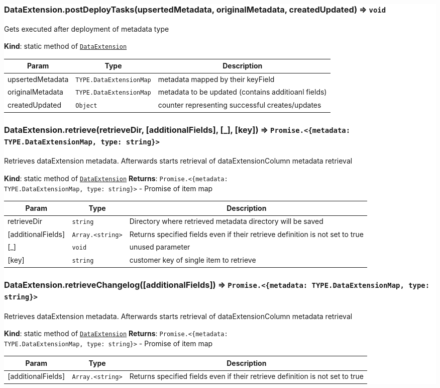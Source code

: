 <a name="DataExtension.postDeployTasks"></a>

### DataExtension.postDeployTasks(upsertedMetadata, originalMetadata, createdUpdated) ⇒ <code>void</code>

Gets executed after deployment of metadata type

**Kind**: static method of [<code>DataExtension</code>](#DataExtension)

| Param            | Type                               | Description                                         |
| ---------------- | ---------------------------------- | --------------------------------------------------- |
| upsertedMetadata | <code>TYPE.DataExtensionMap</code> | metadata mapped by their keyField                   |
| originalMetadata | <code>TYPE.DataExtensionMap</code> | metadata to be updated (contains additioanl fields) |
| createdUpdated   | <code>Object</code>                | counter representing successful creates/updates     |

<a name="DataExtension.retrieve"></a>

### DataExtension.retrieve(retrieveDir, [additionalFields], [_], [key]) ⇒ <code>Promise.&lt;{metadata: TYPE.DataExtensionMap, type: string}&gt;</code>

Retrieves dataExtension metadata. Afterwards starts retrieval of dataExtensionColumn metadata retrieval

**Kind**: static method of [<code>DataExtension</code>](#DataExtension)
**Returns**: <code>Promise.&lt;{metadata: TYPE.DataExtensionMap, type: string}&gt;</code> - Promise of item map

| Param              | Type                              | Description                                                                   |
| ------------------ | --------------------------------- | ----------------------------------------------------------------------------- |
| retrieveDir        | <code>string</code>               | Directory where retrieved metadata directory will be saved                    |
| [additionalFields] | <code>Array.&lt;string&gt;</code> | Returns specified fields even if their retrieve definition is not set to true |
| [_]                | <code>void</code>                 | unused parameter                                                              |
| [key]              | <code>string</code>               | customer key of single item to retrieve                                       |

<a name="DataExtension.retrieveChangelog"></a>

### DataExtension.retrieveChangelog([additionalFields]) ⇒ <code>Promise.&lt;{metadata: TYPE.DataExtensionMap, type: string}&gt;</code>

Retrieves dataExtension metadata. Afterwards starts retrieval of dataExtensionColumn metadata retrieval

**Kind**: static method of [<code>DataExtension</code>](#DataExtension)
**Returns**: <code>Promise.&lt;{metadata: TYPE.DataExtensionMap, type: string}&gt;</code> - Promise of item map

| Param              | Type                              | Description                                                                   |
| ------------------ | --------------------------------- | ----------------------------------------------------------------------------- |
| [additionalFields] | <code>Array.&lt;string&gt;</code> | Returns specified fields even if their retrieve definition is not set to true |
